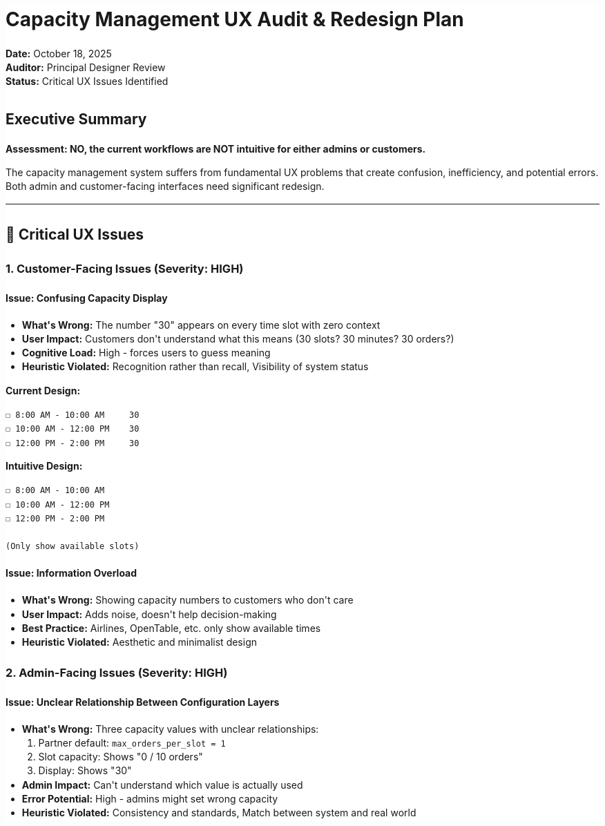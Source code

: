 # Capacity Management UX Audit & Redesign Plan

**Date:** October 18, 2025  
**Auditor:** Principal Designer Review  
**Status:** Critical UX Issues Identified

## Executive Summary

**Assessment: NO, the current workflows are NOT intuitive for either admins or customers.**

The capacity management system suffers from fundamental UX problems that create confusion, inefficiency, and potential errors. Both admin and customer-facing interfaces need significant redesign.

---

## 🔴 Critical UX Issues

### 1. Customer-Facing Issues (Severity: HIGH)

#### Issue: Confusing Capacity Display
- **What's Wrong:** The number "30" appears on every time slot with zero context
- **User Impact:** Customers don't understand what this means (30 slots? 30 minutes? 30 orders?)
- **Cognitive Load:** High - forces users to guess meaning
- **Heuristic Violated:** Recognition rather than recall, Visibility of system status

**Current Design:**
```
☐ 8:00 AM - 10:00 AM     30
☐ 10:00 AM - 12:00 PM    30
☐ 12:00 PM - 2:00 PM     30
```

**Intuitive Design:**
```
☐ 8:00 AM - 10:00 AM
☐ 10:00 AM - 12:00 PM
☐ 12:00 PM - 2:00 PM

(Only show available slots)
```

#### Issue: Information Overload
- **What's Wrong:** Showing capacity numbers to customers who don't care
- **User Impact:** Adds noise, doesn't help decision-making
- **Best Practice:** Airlines, OpenTable, etc. only show available times
- **Heuristic Violated:** Aesthetic and minimalist design

### 2. Admin-Facing Issues (Severity: HIGH)

#### Issue: Unclear Relationship Between Configuration Layers
- **What's Wrong:** Three capacity values with unclear relationships:
  1. Partner default: `max_orders_per_slot = 1`
  2. Slot capacity: Shows "0 / 10 orders"
  3. Display: Shows "30"
- **Admin Impact:** Can't understand which value is actually used
- **Error Potential:** High - admins might set wrong capacity
- **Heuristic Violated:** Consistency and standards, Match between system and real world
